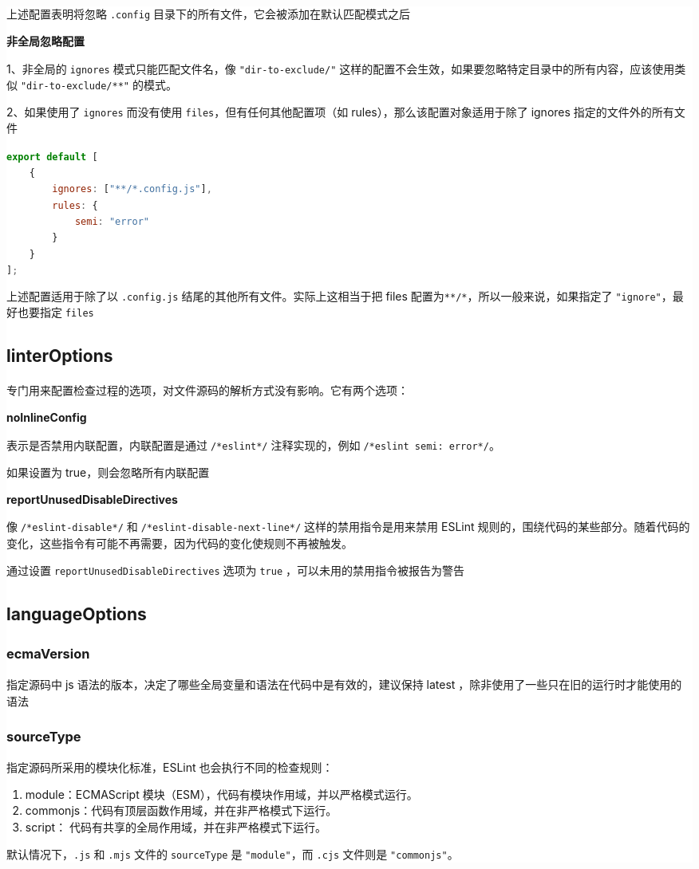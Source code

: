 上述配置表明将忽略 `.config` 目录下的所有文件，它会被添加在默认匹配模式之后

**非全局忽略配置**

1、非全局的 `ignores` 模式只能匹配文件名，像 `"dir-to-exclude/"` 这样的配置不会生效，如果要忽略特定目录中的所有内容，应该使用类似 `"dir-to-exclude/**"` 的模式。

2、如果使用了 `ignores` 而没有使用 `files`，但有任何其他配置项（如 rules），那么该配置对象适用于除了 ignores 指定的文件外的所有文件

```js
export default [
    {
        ignores: ["**/*.config.js"],
        rules: {
            semi: "error"
        }
    }
];
```

上述配置适用于除了以 `.config.js` 结尾的其他所有文件。实际上这相当于把 files 配置为`**/*`，所以一般来说，如果指定了 `"ignore"`，最好也要指定 `files`



## linterOptions

专门用来配置检查过程的选项，对文件源码的解析方式没有影响。它有两个选项：

**noInlineConfig**

表示是否禁用内联配置，内联配置是通过 `/*eslint*/` 注释实现的，例如 `/*eslint semi: error*/`。

如果设置为 true，则会忽略所有内联配置

**reportUnusedDisableDirectives**

像 `/*eslint-disable*/` 和 `/*eslint-disable-next-line*/` 这样的禁用指令是用来禁用 ESLint 规则的，围绕代码的某些部分。随着代码的变化，这些指令有可能不再需要，因为代码的变化使规则不再被触发。

通过设置 `reportUnusedDisableDirectives` 选项为 `true` ，可以未用的禁用指令被报告为警告



## languageOptions

### ecmaVersion

指定源码中 js 语法的版本，决定了哪些全局变量和语法在代码中是有效的，建议保持 latest ，除非使用了一些只在旧的运行时才能使用的语法

### sourceType

指定源码所采用的模块化标准，ESLint 也会执行不同的检查规则：

1. module：ECMAScript 模块（ESM），代码有模块作用域，并以严格模式运行。
2. commonjs：代码有顶层函数作用域，并在非严格模式下运行。
3. script： 代码有共享的全局作用域，并在非严格模式下运行。

默认情况下，`.js` 和 `.mjs` 文件的 `sourceType` 是 `"module"`，而 `.cjs` 文件则是 `"commonjs"`。
